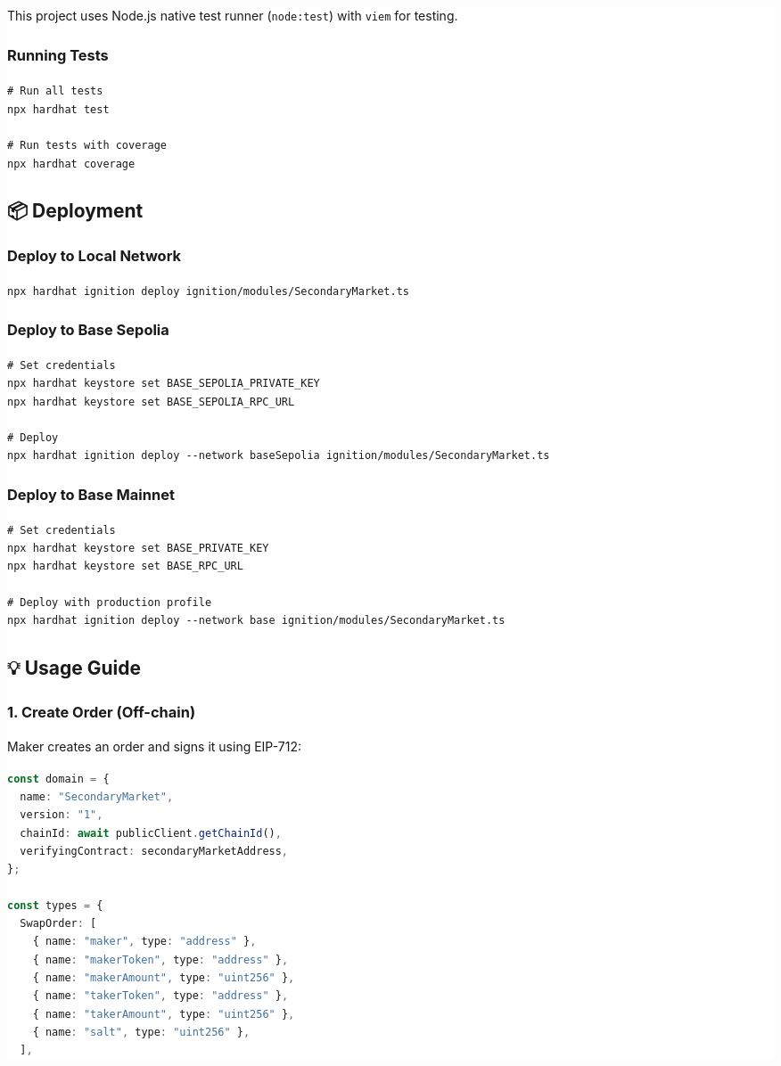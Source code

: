 This project uses Node.js native test runner (`node:test`) with `viem` for testing.

### Running Tests

```shell
# Run all tests
npx hardhat test

# Run tests with coverage
npx hardhat coverage
```

## 📦 Deployment

### Deploy to Local Network

```shell
npx hardhat ignition deploy ignition/modules/SecondaryMarket.ts
```

### Deploy to Base Sepolia

```shell
# Set credentials
npx hardhat keystore set BASE_SEPOLIA_PRIVATE_KEY
npx hardhat keystore set BASE_SEPOLIA_RPC_URL

# Deploy
npx hardhat ignition deploy --network baseSepolia ignition/modules/SecondaryMarket.ts
```

### Deploy to Base Mainnet

```shell
# Set credentials
npx hardhat keystore set BASE_PRIVATE_KEY
npx hardhat keystore set BASE_RPC_URL

# Deploy with production profile
npx hardhat ignition deploy --network base ignition/modules/SecondaryMarket.ts
```

## 💡 Usage Guide

### 1. Create Order (Off-chain)

Maker creates an order and signs it using EIP-712:

```typescript
const domain = {
  name: "SecondaryMarket",
  version: "1",
  chainId: await publicClient.getChainId(),
  verifyingContract: secondaryMarketAddress,
};

const types = {
  SwapOrder: [
    { name: "maker", type: "address" },
    { name: "makerToken", type: "address" },
    { name: "makerAmount", type: "uint256" },
    { name: "takerToken", type: "address" },
    { name: "takerAmount", type: "uint256" },
    { name: "salt", type: "uint256" },
  ],
```